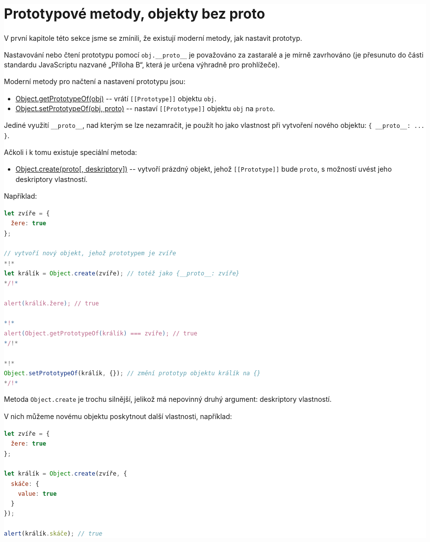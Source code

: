 
# Prototypové metody, objekty bez __proto__

V první kapitole této sekce jsme se zmínili, že existují moderní metody, jak nastavit prototyp.

Nastavování nebo čtení prototypu pomocí `obj.__proto__` je považováno za zastaralé a je mírně zavrhováno (je přesunuto do části standardu JavaScriptu nazvané „Příloha B“, která je určena výhradně pro prohlížeče).

Moderní metody pro načtení a nastavení prototypu jsou:

- [Object.getPrototypeOf(obj)](mdn:js/Object/getPrototypeOf) -- vrátí `[[Prototype]]` objektu `obj`.
- [Object.setPrototypeOf(obj, proto)](mdn:js/Object/setPrototypeOf) -- nastaví `[[Prototype]]` objektu `obj` na `proto`.

Jediné využití `__proto__`, nad kterým se lze nezamračit, je použít ho jako vlastnost při vytvoření nového objektu: `{ __proto__: ... }`.

Ačkoli i k tomu existuje speciální metoda:

- [Object.create(proto[, deskriptory])](mdn:js/Object/create) -- vytvoří prázdný objekt, jehož `[[Prototype]]` bude `proto`, s možností uvést jeho deskriptory vlastností.

Například:

```js run
let zvíře = {
  žere: true
};

// vytvoří nový objekt, jehož prototypem je zvíře
*!*
let králík = Object.create(zvíře); // totéž jako {__proto__: zvíře}
*/!*

alert(králík.žere); // true

*!*
alert(Object.getPrototypeOf(králík) === zvíře); // true
*/!*

*!*
Object.setPrototypeOf(králík, {}); // změní prototyp objektu králík na {}
*/!*
```

Metoda `Object.create` je trochu silnější, jelikož má nepovinný druhý argument: deskriptory vlastností. 

V nich můžeme novému objektu poskytnout další vlastnosti, například:

```js run
let zvíře = {
  žere: true
};

let králík = Object.create(zvíře, {
  skáče: {
    value: true
  }
});

alert(králík.skáče); // true
```

